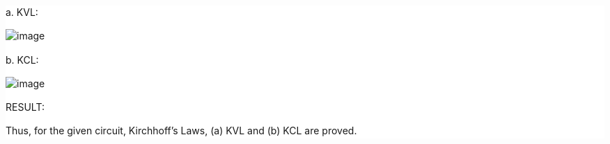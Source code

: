 
a.   KVL:
 
<img width="1920" height="1200" alt="image" src="https://github.com/user-attachments/assets/93a14da6-bbb0-42bb-a874-c16a269946bd" />


b.  KCL:

 <img width="1280" height="800" alt="image" src="https://github.com/user-attachments/assets/c1acd6c9-fa09-42e7-986f-4fff82ee5bff" />



RESULT:

Thus, for the given circuit, Kirchhoff’s Laws, (a) KVL and (b) KCL are proved.
